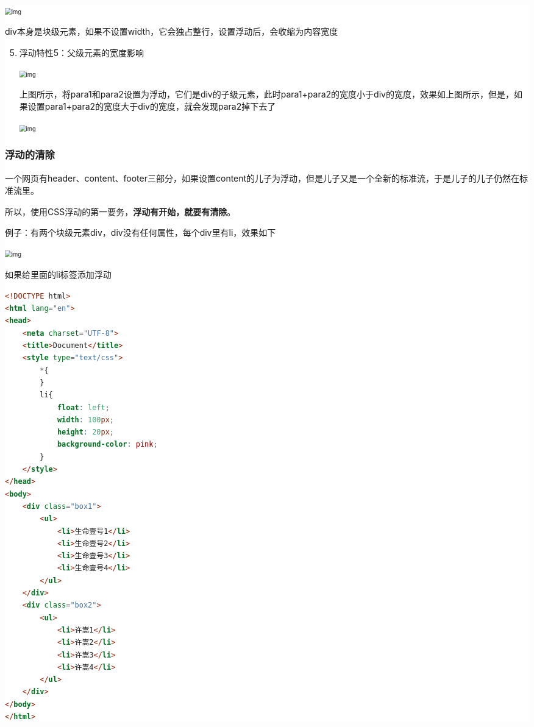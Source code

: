    <img src="http://img.smyhvae.com/20170801_1720.png" alt="img" style="zoom:67%;" />

   div本身是块级元素，如果不设置width，它会独占整行，设置浮动后，会收缩为内容宽度

5. 浮动特性5：父级元素的宽度影响

   <img src="http://img.smyhvae.com/20170731_2248.png" alt="img" style="zoom:67%;" />

   上图所示，将para1和para2设置为浮动，它们是div的子级元素，此时para1+para2的宽度小于div的宽度，效果如上图所示，但是，如果设置para1+para2的宽度大于div的宽度，就会发现para2掉下去了

   <img src="http://img.smyhvae.com/20170731_2252_2.png" alt="img" style="zoom:67%;" />

### 浮动的清除

一个网页有header、content、footer三部分，如果设置content的儿子为浮动，但是儿子又是一个全新的标准流，于是儿子的儿子仍然在标准流里。

所以，使用CSS浮动的第一要务，**浮动有开始，就要有清除**。

例子：有两个块级元素div，div没有任何属性，每个div里有li，效果如下

<img src="http://img.smyhvae.com/20170801_2122.png" alt="img" style="zoom:67%;" />

如果给里面的li标签添加浮动

```html
<!DOCTYPE html>
<html lang="en">
<head>
	<meta charset="UTF-8">
	<title>Document</title>
	<style type="text/css">
		*{
		}
		li{
			float: left;
			width: 100px;
			height: 20px;
			background-color: pink;
		}
	</style>
</head>
<body>
	<div class="box1">
		<ul>
			<li>生命壹号1</li>
			<li>生命壹号2</li>
			<li>生命壹号3</li>
			<li>生命壹号4</li>
		</ul>
	</div>
	<div class="box2">
		<ul>
			<li>许嵩1</li>
			<li>许嵩2</li>
			<li>许嵩3</li>
			<li>许嵩4</li>
		</ul>
	</div>
</body>
</html>
```
